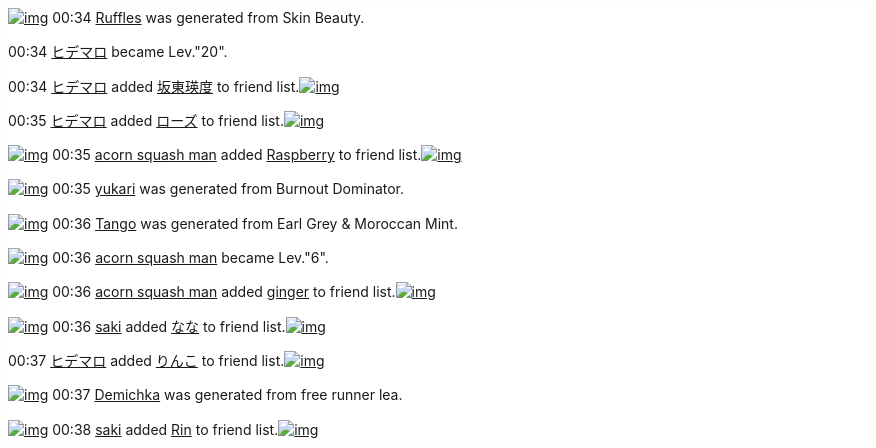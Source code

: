 [![img](http://img132.imageshack.us/img132/8633/gbg4.png)](http://www.barcodekanojo.com/kanojo/2841474/Ruffles) 00:34 [Ruffles](http://www.barcodekanojo.com/kanojo/2841474/Ruffles) was generated from Skin Beauty.

00:34 [ヒデマロ](http://www.barcodekanojo.com/user/348970/%E3%83%92%E3%83%87%E3%83%9E%E3%83%AD) became Lev."20".

00:34 [ヒデマロ](http://www.barcodekanojo.com/user/348970/%E3%83%92%E3%83%87%E3%83%9E%E3%83%AD) added [坂東瑛度](http://www.barcodekanojo.com/kanojo/26626/%E5%9D%82%E6%9D%B1%E7%91%9B%E5%BA%A6) to friend list.[![img](http://img836.imageshack.us/img836/6319/pu19.png)](http://www.barcodekanojo.com/kanojo/26626/%E5%9D%82%E6%9D%B1%E7%91%9B%E5%BA%A6) 

00:35 [ヒデマロ](http://www.barcodekanojo.com/user/348970/%E3%83%92%E3%83%87%E3%83%9E%E3%83%AD) added [ローズ](http://www.barcodekanojo.com/kanojo/1778504/%E3%83%AD%E3%83%BC%E3%82%BA) to friend list.[![img](http://img843.imageshack.us/img843/7880/o8z1.png)](http://www.barcodekanojo.com/kanojo/1778504/%E3%83%AD%E3%83%BC%E3%82%BA) 

[![img](http://img31.imageshack.us/img31/3844/2o8y.jpg)](http://www.barcodekanojo.com/user/438141/acorn%20squash%20man) 00:35 [acorn squash man](http://www.barcodekanojo.com/user/438141/acorn%20squash%20man) added [Raspberry](http://www.barcodekanojo.com/kanojo/2386380/Raspberry) to friend list.[![img](http://img827.imageshack.us/img827/6461/xxv2.png)](http://www.barcodekanojo.com/kanojo/2386380/Raspberry) 

[![img](http://img812.imageshack.us/img812/6715/twar.png)](http://www.barcodekanojo.com/kanojo/2841475/yukari) 00:35 [yukari](http://www.barcodekanojo.com/kanojo/2841475/yukari) was generated from Burnout Dominator.

[![img](http://img89.imageshack.us/img89/7528/web0.png)](http://www.barcodekanojo.com/kanojo/2841476/Tango) 00:36 [Tango](http://www.barcodekanojo.com/kanojo/2841476/Tango) was generated from Earl Grey &amp; Moroccan Mint.

[![img](http://img31.imageshack.us/img31/3844/2o8y.jpg)](http://www.barcodekanojo.com/user/438141/acorn%20squash%20man) 00:36 [acorn squash man](http://www.barcodekanojo.com/user/438141/acorn%20squash%20man) became Lev."6".

[![img](http://img31.imageshack.us/img31/3844/2o8y.jpg)](http://www.barcodekanojo.com/user/438141/acorn%20squash%20man) 00:36 [acorn squash man](http://www.barcodekanojo.com/user/438141/acorn%20squash%20man) added [ginger](http://www.barcodekanojo.com/kanojo/2624286/ginger) to friend list.[![img](http://img546.imageshack.us/img546/213/tni0.png)](http://www.barcodekanojo.com/kanojo/2624286/ginger) 

[![img](http://img62.imageshack.us/img62/2586/a7w9.jpg)](http://www.barcodekanojo.com/user/404423/saki) 00:36 [saki](http://www.barcodekanojo.com/user/404423/saki) added [なな](http://www.barcodekanojo.com/kanojo/680543/%E3%81%AA%E3%81%AA) to friend list.[![img](http://img853.imageshack.us/img853/8833/u2yf.png)](http://www.barcodekanojo.com/kanojo/680543/%E3%81%AA%E3%81%AA) 

00:37 [ヒデマロ](http://www.barcodekanojo.com/user/348970/%E3%83%92%E3%83%87%E3%83%9E%E3%83%AD) added [りんこ](http://www.barcodekanojo.com/kanojo/254945/%E3%82%8A%E3%82%93%E3%81%93) to friend list.[![img](http://img197.imageshack.us/img197/7130/3s2e.png)](http://www.barcodekanojo.com/kanojo/254945/%E3%82%8A%E3%82%93%E3%81%93) 

[![img](http://img829.imageshack.us/img829/1784/qxgw.png)](http://www.barcodekanojo.com/kanojo/2841477/Demichka) 00:37 [Demichka](http://www.barcodekanojo.com/kanojo/2841477/Demichka) was generated from free runner lea.

[![img](http://img62.imageshack.us/img62/2586/a7w9.jpg)](http://www.barcodekanojo.com/user/404423/saki) 00:38 [saki](http://www.barcodekanojo.com/user/404423/saki) added [Rin](http://www.barcodekanojo.com/kanojo/1824387/Rin) to friend list.[![img](http://img39.imageshack.us/img39/8725/fmpr.png)](http://www.barcodekanojo.com/kanojo/1824387/Rin) 
